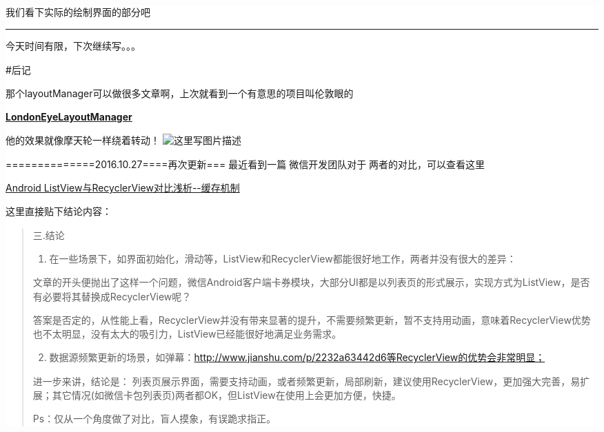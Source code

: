 我们看下实际的绘制界面的部分吧
 
----

今天时间有限，下次继续写。。。   


#后记

那个layoutManager可以做很多文章啊，上次就看到一个有意思的项目叫伦敦眼的

[**LondonEyeLayoutManager**](https://github.com/Danylo2006/LondonEyeLayoutManager)

他的效果就像摩天轮一样绕着转动！
 ![这里写图片描述](http://img.blog.csdn.net/20151223205013314)



==============2016.10.27====再次更新===
 最近看到一篇 微信开发团队对于 两者的对比，可以查看这里

 [Android ListView与RecyclerView对比浅析--缓存机制](http://mp.weixin.qq.com/s?__biz=MzAwNDY1ODY2OQ==&mid=2649286405&idx=1&sn=414e2d2eb577884ccee5c9076e8b8357&chksm=8334c387b4434a9124f5acd93f331968a44256b8374eeafb4b1857671072b3b6364e5ec38485&scene=0#rd)

这里直接贴下结论内容：


> 三.结论
> 1. 在一些场景下，如界面初始化，滑动等，ListView和RecyclerView都能很好地工作，两者并没有很大的差异：
> 
> 文章的开头便抛出了这样一个问题，微信Android客户端卡券模块，大部分UI都是以列表页的形式展示，实现方式为ListView，是否有必要将其替换成RecyclerView呢？
> 
> 答案是否定的，从性能上看，RecyclerView并没有带来显著的提升，不需要频繁更新，暂不支持用动画，意味着RecyclerView优势也不太明显，没有太大的吸引力，ListView已经能很好地满足业务需求。
> 
> 2. 数据源频繁更新的场景，如弹幕：http://www.jianshu.com/p/2232a63442d6等RecyclerView的优势会非常明显；
> 
> 进一步来讲，结论是：
> 列表页展示界面，需要支持动画，或者频繁更新，局部刷新，建议使用RecyclerView，更加强大完善，易扩展；其它情况(如微信卡包列表页)两者都OK，但ListView在使用上会更加方便，快捷。
> 
> Ps：仅从一个角度做了对比，盲人摸象，有误跪求指正。